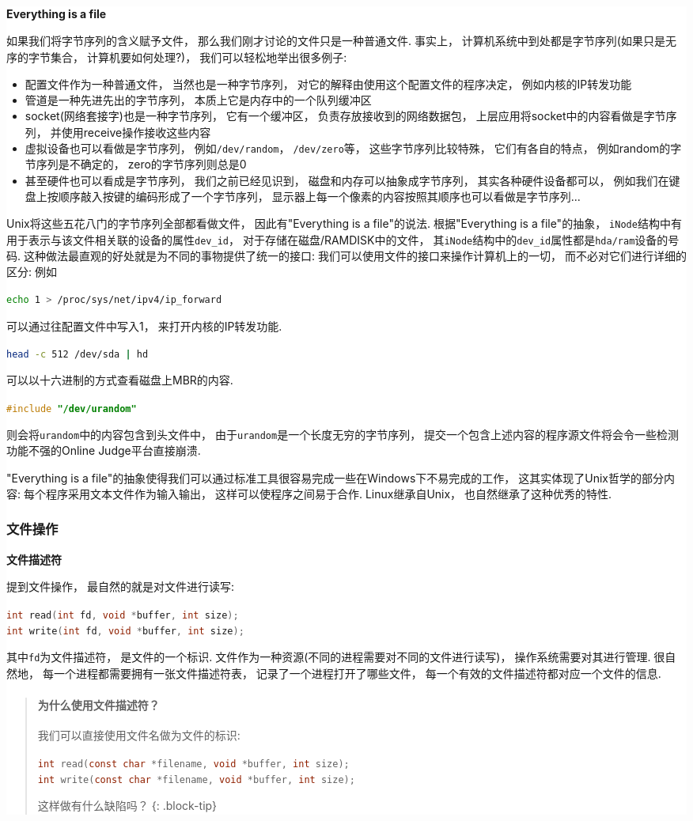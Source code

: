 **Everything is a file**

如果我们将字节序列的含义赋予文件， 那么我们刚才讨论的文件只是一种普通文件. 事实上， 计算机系统中到处都是字节序列(如果只是无序的字节集合， 计算机要如何处理?)， 我们可以轻松地举出很多例子:

* 配置文件作为一种普通文件， 当然也是一种字节序列， 对它的解释由使用这个配置文件的程序决定， 例如内核的IP转发功能
* 管道是一种先进先出的字节序列， 本质上它是内存中的一个队列缓冲区
* socket(网络套接字)也是一种字节序列， 它有一个缓冲区， 负责存放接收到的网络数据包， 上层应用将socket中的内容看做是字节序列， 并使用receive操作接收这些内容
* 虚拟设备也可以看做是字节序列， 例如`/dev/random`， `/dev/zero`等， 这些字节序列比较特殊， 它们有各自的特点， 例如random的字节序列是不确定的， zero的字节序列则总是0
* 甚至硬件也可以看成是字节序列， 我们之前已经见识到， 磁盘和内存可以抽象成字节序列， 其实各种硬件设备都可以， 例如我们在键盘上按顺序敲入按键的编码形成了一个字节序列， 显示器上每一个像素的内容按照其顺序也可以看做是字节序列...

Unix将这些五花八门的字节序列全部都看做文件， 因此有"Everything is a file"的说法. 根据"Everything is a file"的抽象， `iNode`结构中有用于表示与该文件相关联的设备的属性`dev_id`， 对于存储在磁盘/RAMDISK中的文件， 其`iNode`结构中的`dev_id`属性都是`hda/ram`设备的号码. 这种做法最直观的好处就是为不同的事物提供了统一的接口: 我们可以使用文件的接口来操作计算机上的一切， 而不必对它们进行详细的区分: 例如

```bash
echo 1 > /proc/sys/net/ipv4/ip_forward
```

可以通过往配置文件中写入1， 来打开内核的IP转发功能. 

```bash
head -c 512 /dev/sda | hd
```

可以以十六进制的方式查看磁盘上MBR的内容.

```c
#include "/dev/urandom"
```

则会将`urandom`中的内容包含到头文件中， 由于`urandom`是一个长度无穷的字节序列， 提交一个包含上述内容的程序源文件将会令一些检测功能不强的Online Judge平台直接崩溃.

"Everything is a file"的抽象使得我们可以通过标准工具很容易完成一些在Windows下不易完成的工作， 这其实体现了Unix哲学的部分内容: 每个程序采用文本文件作为输入输出， 这样可以使程序之间易于合作.  Linux继承自Unix， 也自然继承了这种优秀的特性.

### 文件操作

**文件描述符**

提到文件操作， 最自然的就是对文件进行读写:

```c
int read(int fd, void *buffer, int size);
int write(int fd, void *buffer, int size);
```

其中`fd`为文件描述符， 是文件的一个标识. 文件作为一种资源(不同的进程需要对不同的文件进行读写)， 操作系统需要对其进行管理. 很自然地， 每一个进程都需要拥有一张文件描述符表， 记录了一个进程打开了哪些文件， 每一个有效的文件描述符都对应一个文件的信息.

> #### 为什么使用文件描述符？
> 
> 我们可以直接使用文件名做为文件的标识:
> 
> ```c
> int read(const char *filename, void *buffer, int size);
> int write(const char *filename, void *buffer, int size);
> ```
> 
> 这样做有什么缺陷吗？
{: .block-tip}
